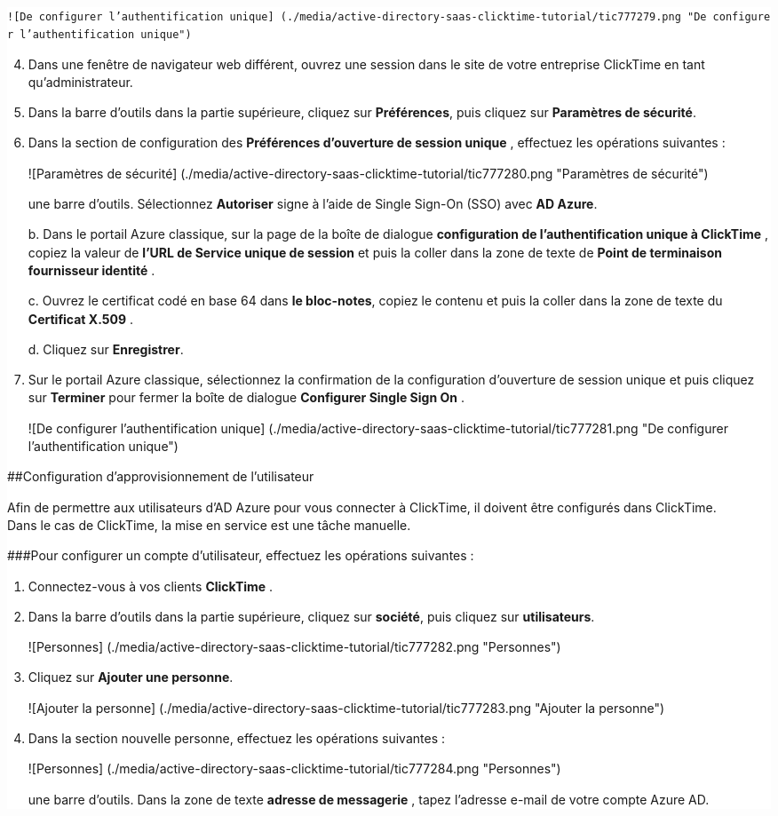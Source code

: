     ![De configurer l’authentification unique] (./media/active-directory-saas-clicktime-tutorial/tic777279.png "De configurer l’authentification unique")

4.  Dans une fenêtre de navigateur web différent, ouvrez une session dans le site de votre entreprise ClickTime en tant qu’administrateur.

5.  Dans la barre d’outils dans la partie supérieure, cliquez sur **Préférences**, puis cliquez sur **Paramètres de sécurité**.

6.  Dans la section de configuration des **Préférences d’ouverture de session unique** , effectuez les opérations suivantes :

    ![Paramètres de sécurité] (./media/active-directory-saas-clicktime-tutorial/tic777280.png "Paramètres de sécurité")

    une barre d’outils.  Sélectionnez **Autoriser** signe à l’aide de Single Sign-On (SSO) avec **AD Azure**.
    
    b.  Dans le portail Azure classique, sur la page de la boîte de dialogue **configuration de l’authentification unique à ClickTime** , copiez la valeur de **l’URL de Service unique de session** et puis la coller dans la zone de texte de **Point de terminaison fournisseur identité** .

    c.  Ouvrez le certificat codé en base 64 dans **le bloc-notes**, copiez le contenu et puis la coller dans la zone de texte du **Certificat X.509** .
    
    d.  Cliquez sur **Enregistrer**.

7.  Sur le portail Azure classique, sélectionnez la confirmation de la configuration d’ouverture de session unique et puis cliquez sur **Terminer** pour fermer la boîte de dialogue **Configurer Single Sign On** .

    ![De configurer l’authentification unique] (./media/active-directory-saas-clicktime-tutorial/tic777281.png "De configurer l’authentification unique")

##<a name="configuring-user-provisioning"></a>Configuration d’approvisionnement de l’utilisateur

Afin de permettre aux utilisateurs d’AD Azure pour vous connecter à ClickTime, il doivent être configurés dans ClickTime.  
Dans le cas de ClickTime, la mise en service est une tâche manuelle.

###<a name="to-provision-a-user-accounts-perform-the-following-steps"></a>Pour configurer un compte d’utilisateur, effectuez les opérations suivantes :

1.  Connectez-vous à vos clients **ClickTime** .

2.  Dans la barre d’outils dans la partie supérieure, cliquez sur **société**, puis cliquez sur **utilisateurs**.

    ![Personnes] (./media/active-directory-saas-clicktime-tutorial/tic777282.png "Personnes")

3.  Cliquez sur **Ajouter une personne**.

    ![Ajouter la personne] (./media/active-directory-saas-clicktime-tutorial/tic777283.png "Ajouter la personne")

4.  Dans la section nouvelle personne, effectuez les opérations suivantes :

    ![Personnes] (./media/active-directory-saas-clicktime-tutorial/tic777284.png "Personnes")

    une barre d’outils.  Dans la zone de texte **adresse de messagerie** , tapez l’adresse e-mail de votre compte Azure AD.
    

[200]: ./media/active-directory-saas-clicktime-tutorial/tutorial_general_200.png
[201]: ./media/active-directory-saas-clicktime-tutorial/tutorial_general_201.png
[203]: ./media/active-directory-saas-clicktime-tutorial/tutorial_general_203.png
[205]: ./media/active-directory-saas-clicktime-tutorial/tutorial_general_205.png